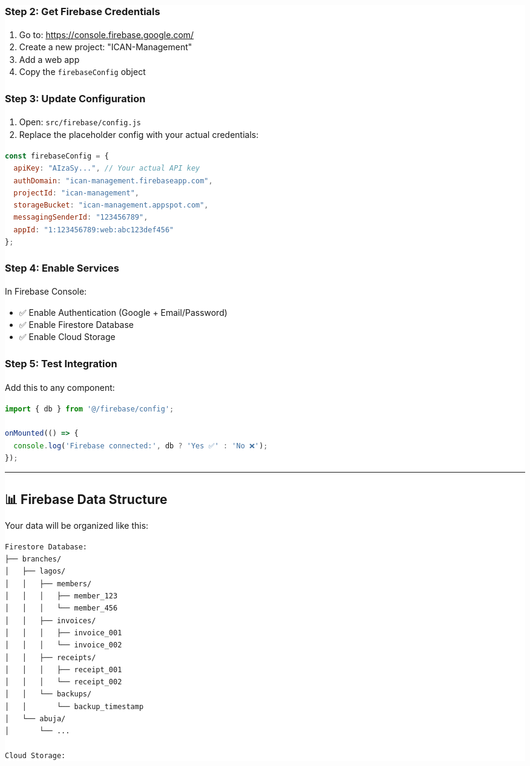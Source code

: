 ### Step 2: Get Firebase Credentials

1. Go to: https://console.firebase.google.com/
2. Create a new project: "ICAN-Management"
3. Add a web app
4. Copy the `firebaseConfig` object

### Step 3: Update Configuration

1. Open: `src/firebase/config.js`
2. Replace the placeholder config with your actual credentials:

```javascript
const firebaseConfig = {
  apiKey: "AIzaSy...", // Your actual API key
  authDomain: "ican-management.firebaseapp.com",
  projectId: "ican-management",
  storageBucket: "ican-management.appspot.com",
  messagingSenderId: "123456789",
  appId: "1:123456789:web:abc123def456"
};
```

### Step 4: Enable Services

In Firebase Console:
- ✅ Enable Authentication (Google + Email/Password)
- ✅ Enable Firestore Database
- ✅ Enable Cloud Storage

### Step 5: Test Integration

Add this to any component:
```javascript
import { db } from '@/firebase/config';

onMounted(() => {
  console.log('Firebase connected:', db ? 'Yes ✅' : 'No ❌');
});
```

---

## 📊 Firebase Data Structure

Your data will be organized like this:

```
Firestore Database:
├── branches/
│   ├── lagos/
│   │   ├── members/
│   │   │   ├── member_123
│   │   │   └── member_456
│   │   ├── invoices/
│   │   │   ├── invoice_001
│   │   │   └── invoice_002
│   │   ├── receipts/
│   │   │   ├── receipt_001
│   │   │   └── receipt_002
│   │   └── backups/
│   │       └── backup_timestamp
│   └── abuja/
│       └── ...

Cloud Storage:
```